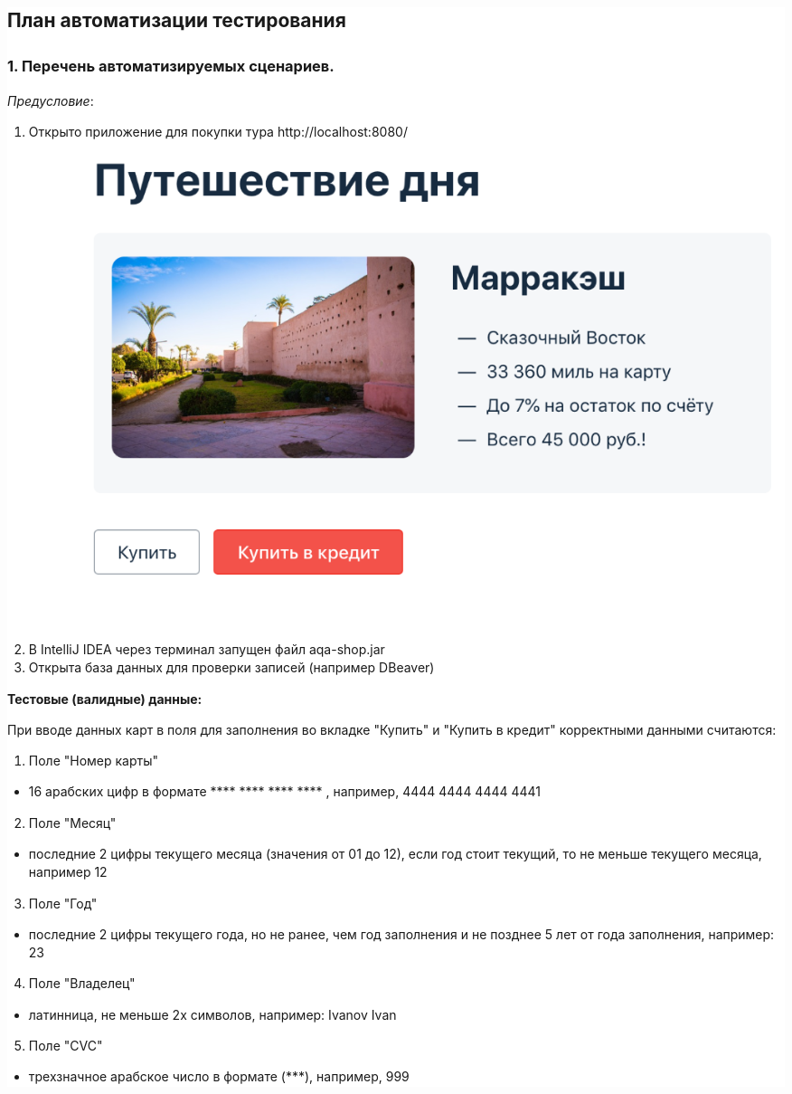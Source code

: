 ## План автоматизации тестирования

### 1. Перечень автоматизируемых сценариев.

*Предусловие*: 
1. Открыто приложение для покупки тура http://localhost:8080/
![Alt text](Screenshot_11.png)
2. В IntelliJ IDEA через терминал запущен файл aqa-shop.jar
3. Открыта база данных для проверки записей (например DBeaver)

**Тестовые (валидные) данные:**

При вводе данных карт в поля для заполнения во вкладке "Купить" и "Купить в кредит" корректными данными считаются:

1. Поле "Номер карты"
-  16 арабских цифр в формате **** **** **** **** , например, 4444 4444 4444 4441
2. Поле "Месяц"
- последние 2 цифры текущего месяца (значения от 01  до 12), если год стоит текущий, то не меньше текущего месяца, например 12
3. Поле "Год"
- последние 2 цифры текущего года, но не ранее, чем год заполнения и не позднее 5 лет от года заполнения, например: 23
4. Поле "Владелец"
- латинница, не меньше 2х символов, например: Ivanov Ivan
5. Поле "CVC"
- трехзначное арабское число в формате (***), например, 999
